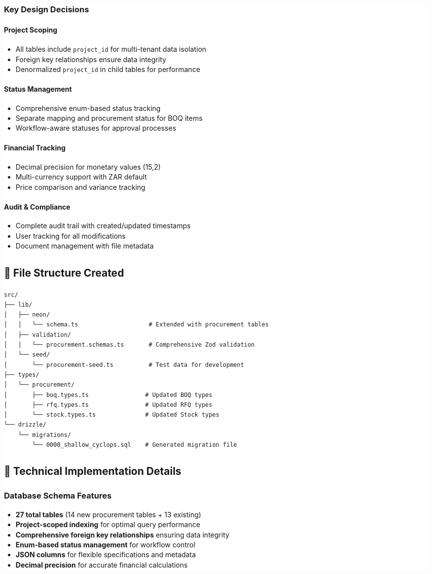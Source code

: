 ### Key Design Decisions

#### Project Scoping
- All tables include `project_id` for multi-tenant data isolation
- Foreign key relationships ensure data integrity
- Denormalized `project_id` in child tables for performance

#### Status Management
- Comprehensive enum-based status tracking
- Separate mapping and procurement status for BOQ items
- Workflow-aware statuses for approval processes

#### Financial Tracking
- Decimal precision for monetary values (15,2)
- Multi-currency support with ZAR default
- Price comparison and variance tracking

#### Audit & Compliance
- Complete audit trail with created/updated timestamps
- User tracking for all modifications
- Document management with file metadata

## 📁 File Structure Created

```
src/
├── lib/
│   ├── neon/
│   │   └── schema.ts                    # Extended with procurement tables
│   ├── validation/
│   │   └── procurement.schemas.ts       # Comprehensive Zod validation
│   └── seed/
│       └── procurement-seed.ts          # Test data for development
├── types/
│   └── procurement/
│       ├── boq.types.ts                # Updated BOQ types
│       ├── rfq.types.ts                # Updated RFQ types
│       └── stock.types.ts              # Updated Stock types
└── drizzle/
    └── migrations/
        └── 0000_shallow_cyclops.sql    # Generated migration file
```

## 🔧 Technical Implementation Details

### Database Schema Features
- **27 total tables** (14 new procurement tables + 13 existing)
- **Project-scoped indexing** for optimal query performance
- **Comprehensive foreign key relationships** ensuring data integrity
- **Enum-based status management** for workflow control
- **JSON columns** for flexible specifications and metadata
- **Decimal precision** for accurate financial calculations
